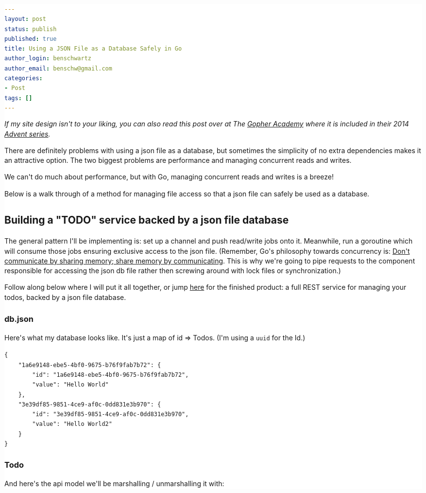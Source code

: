 ```yaml
---
layout: post
status: publish
published: true
title: Using a JSON File as a Database Safely in Go
author_login: benschwartz
author_email: benschw@gmail.com
categories:
- Post
tags: []
---
```


_If my site design isn't to your liking, you can also read this post over at The [Gopher Academy](http://blog.gopheracademy.com/advent-2014/safe-json-file-db-in-go/) where it is included in their 2014 [Advent series](http://blog.gopheracademy.com/series/advent-2014/)._

There are definitely problems with using a json file as a database, but sometimes the simplicity
of no extra dependencies makes it an attractive option. The two biggest problems are performance 
and managing concurrent reads and writes.

We can't do much about performance, but with Go, managing concurrent reads and writes is a breeze! 

Below is a walk through of a method for managing file access so that a json file can safely be used as a database.



## Building a "TODO" service backed by a json file database

The general pattern I'll be implementing is: set up a channel and push read/write jobs onto it. Meanwhile, run a goroutine which will consume those jobs ensuring exclusive access to the json file. (Remember, Go's philosophy towards concurrency is: [Don't communicate by sharing memory; share memory by communicating](http://golang.org/doc/codewalk/sharemem/). This is why we're going to pipe requests to the component responsible for accessing the json db file rather then screwing around with lock files or synchronization.)

Follow along below where I will put it all together, or jump [here](https://github.com/benschw/jsondb-go) 
for the finished product: a full REST service for managing your todos, backed by a json file database.

### db.json
Here's what my database looks like. It's just a map of id => Todos. (I'm using a `uuid` for the Id.)

	{
	    "1a6e9148-ebe5-4bf0-9675-b76f9fab7b72": {
	        "id": "1a6e9148-ebe5-4bf0-9675-b76f9fab7b72",
	        "value": "Hello World"
	    },
	    "3e39df85-9851-4ce9-af0c-0dd831e3b970": {
	        "id": "3e39df85-9851-4ce9-af0c-0dd831e3b970",
	        "value": "Hello World2"
	    }
	}
### Todo
And here's the api model we'll be marshalling / unmarshalling it with:
